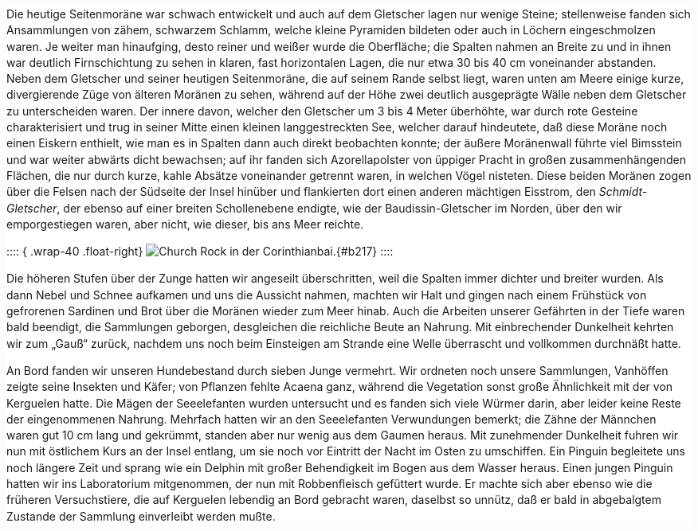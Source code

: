 Die heutige Seitenmoräne war schwach entwickelt und auch auf dem Gletscher lagen
nur wenige Steine; stellenweise fanden sich Ansammlungen von zähem, schwarzem
Schlamm, welche kleine Pyramiden bildeten oder auch in Löchern eingeschmolzen
waren. Je weiter man hinaufging, desto reiner und weißer wurde die Oberfläche;
die Spalten nahmen an Breite zu und in ihnen war deutlich Firnschichtung zu
sehen in klaren, fast horizontalen Lagen, die nur etwa 30 bis 40 cm voneinander
abstanden. Neben dem Gletscher und seiner heutigen Seitenmoräne, die auf seinem
Rande selbst liegt, waren unten am Meere einige kurze, divergierende Züge von
älteren Moränen zu sehen, während auf der Höhe zwei deutlich ausgeprägte Wälle
neben dem Gletscher zu unterscheiden waren. Der innere davon, welcher den
Gletscher um 3 bis 4 Meter überhöhte, war durch rote Gesteine charakterisiert
und trug in seiner Mitte einen kleinen langgestreckten See, welcher darauf
hindeutete, daß diese Moräne noch einen Eiskern enthielt, wie man es in Spalten
dann auch direkt beobachten konnte; der äußere Moränenwall führte viel Bimsstein
und war weiter abwärts dicht bewachsen; auf ihr fanden sich Azorellapolster von
üppiger Pracht in großen zusammenhängenden Flächen, die nur durch kurze, kahle
Absätze voneinander getrennt waren, in welchen Vögel nisteten. Diese beiden
Moränen zogen über die Felsen nach der Südseite der Insel hinüber und
flankierten dort einen anderen mächtigen Eisstrom, den *Schmidt-Gletscher*, der
ebenso auf einer breiten Schollenebene endigte, wie der Baudissin-Gletscher im
Norden, über den wir emporgestiegen waren, aber nicht, wie dieser, bis ans Meer
reichte.

:::: { .wrap-40 .float-right}
![Church Rock in der Corinthianbai.](Zum_Kontinent_des_eisigen_Suedens_217.jpg "Church Rock in der Corinthianbai."){#b217}
::::

Die höheren Stufen über der Zunge hatten wir angeseilt überschritten, weil die
Spalten immer dichter und breiter wurden. Als dann Nebel und Schnee aufkamen und
uns die Aussicht nahmen, machten wir Halt und gingen nach einem Frühstück von
gefrorenen Sardinen und Brot über die Moränen wieder zum Meer hinab. Auch die
Arbeiten unserer Gefährten in der Tiefe waren bald beendigt, die Sammlungen
geborgen, desgleichen die reichliche Beute an Nahrung. Mit einbrechender
Dunkelheit kehrten wir zum „Gauß“ zurück, nachdem uns noch beim Einsteigen am
Strande eine Welle überrascht und vollkommen durchnäßt hatte.

An Bord fanden wir unseren Hundebestand durch sieben Junge vermehrt. Wir
ordneten noch unsere Sammlungen, Vanhöffen zeigte seine Insekten und Käfer; von
Pflanzen fehlte Acaena ganz, während die Vegetation sonst große Ähnlichkeit mit
der von Kerguelen hatte. Die Mägen der Seeelefanten wurden untersucht und es
fanden sich viele Würmer darin, aber leider keine Reste der eingenommenen
Nahrung. Mehrfach hatten wir an den Seeelefanten Verwundungen bemerkt; die Zähne
der Männchen waren gut 10 cm lang und gekrümmt, standen aber nur wenig aus dem
Gaumen heraus. Mit zunehmender Dunkelheit fuhren wir nun mit östlichem Kurs an
der Insel entlang, um sie noch vor Eintritt der Nacht im Osten zu umschiffen.
Ein Pinguin begleitete uns noch längere Zeit und sprang wie ein Delphin mit
großer Behendigkeit im Bogen aus dem Wasser heraus. Einen jungen Pinguin hatten
wir ins Laboratorium mitgenommen, der nun mit Robbenfleisch gefüttert wurde. Er
machte sich aber ebenso wie die früheren Versuchstiere, die auf Kerguelen
lebendig an Bord gebracht waren, daselbst so unnütz, daß er bald in abgebalgtem
Zustande der Sammlung einverleibt werden mußte.
